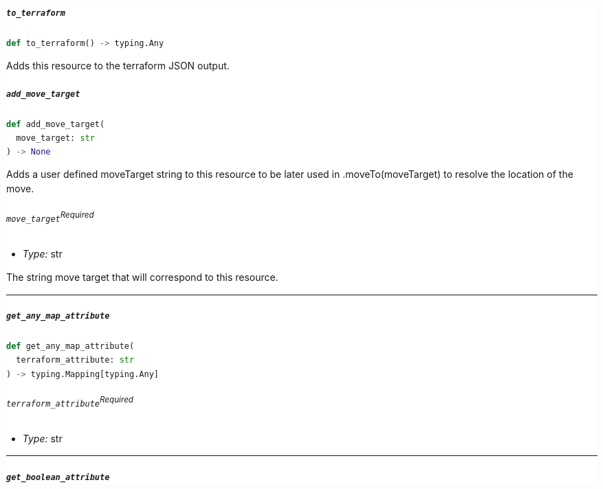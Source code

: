##### `to_terraform` <a name="to_terraform" id="@ithings/cdktf-provider-openstack.networkingSubnetpoolV2.NetworkingSubnetpoolV2.toTerraform"></a>

```python
def to_terraform() -> typing.Any
```

Adds this resource to the terraform JSON output.

##### `add_move_target` <a name="add_move_target" id="@ithings/cdktf-provider-openstack.networkingSubnetpoolV2.NetworkingSubnetpoolV2.addMoveTarget"></a>

```python
def add_move_target(
  move_target: str
) -> None
```

Adds a user defined moveTarget string to this resource to be later used in .moveTo(moveTarget) to resolve the location of the move.

###### `move_target`<sup>Required</sup> <a name="move_target" id="@ithings/cdktf-provider-openstack.networkingSubnetpoolV2.NetworkingSubnetpoolV2.addMoveTarget.parameter.moveTarget"></a>

- *Type:* str

The string move target that will correspond to this resource.

---

##### `get_any_map_attribute` <a name="get_any_map_attribute" id="@ithings/cdktf-provider-openstack.networkingSubnetpoolV2.NetworkingSubnetpoolV2.getAnyMapAttribute"></a>

```python
def get_any_map_attribute(
  terraform_attribute: str
) -> typing.Mapping[typing.Any]
```

###### `terraform_attribute`<sup>Required</sup> <a name="terraform_attribute" id="@ithings/cdktf-provider-openstack.networkingSubnetpoolV2.NetworkingSubnetpoolV2.getAnyMapAttribute.parameter.terraformAttribute"></a>

- *Type:* str

---

##### `get_boolean_attribute` <a name="get_boolean_attribute" id="@ithings/cdktf-provider-openstack.networkingSubnetpoolV2.NetworkingSubnetpoolV2.getBooleanAttribute"></a>
